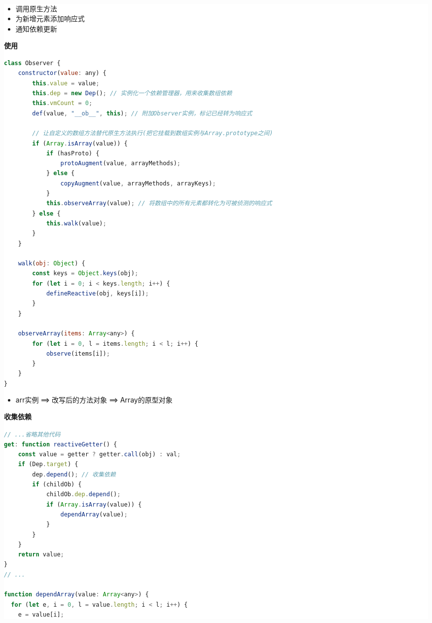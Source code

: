 
- 调用原生方法
- 为新增元素添加响应式
- 通知依赖更新

**使用**

```js {9-15}
class Observer {
    constructor(value: any) {
        this.value = value;
        this.dep = new Dep(); // 实例化一个依赖管理器，用来收集数组依赖
        this.vmCount = 0;
        def(value, "__ob__", this); // 附加Observer实例，标记已经转为响应式

        // 让自定义的数组方法替代原生方法执行(把它挂载到数组实例与Array.prototype之间)
        if (Array.isArray(value)) {
            if (hasProto) {
                protoAugment(value, arrayMethods);
            } else {
                copyAugment(value, arrayMethods, arrayKeys);
            }
            this.observeArray(value); // 将数组中的所有元素都转化为可被侦测的响应式
        } else {
            this.walk(value);
        }
    }

    walk(obj: Object) {
        const keys = Object.keys(obj);
        for (let i = 0; i < keys.length; i++) {
            defineReactive(obj, keys[i]);
        }
    }

    observeArray(items: Array<any>) {
        for (let i = 0, l = items.length; i < l; i++) {
            observe(items[i]);
        }
    }
}
```

- arr实例 ==> 改写后的方法对象 ==> Array的原型对象

**收集依赖**

```js
// ...省略其他代码
get: function reactiveGetter() {
    const value = getter ? getter.call(obj) : val;
    if (Dep.target) {
        dep.depend(); // 收集依赖
        if (childOb) {
            childOb.dep.depend();
            if (Array.isArray(value)) {
                dependArray(value);
            }
        }
    }
    return value;
}
// ...

function dependArray(value: Array<any>) {
  for (let e, i = 0, l = value.length; i < l; i++) {
    e = value[i];
```
